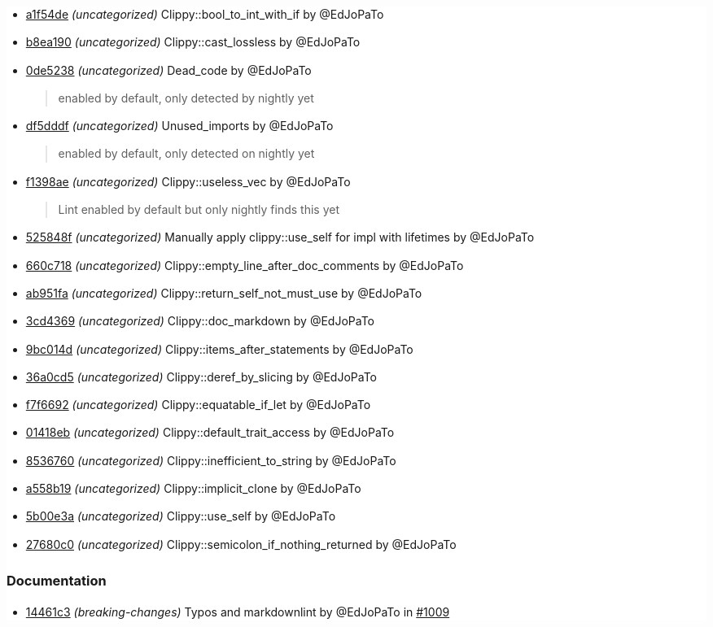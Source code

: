 - [a1f54de](https://github.com/ratatui-org/ratatui/commit/a1f54de7d60fa6c57be29bf8f02a675e58b7b9c2) *(uncategorized)* Clippy::bool_to_int_with_if by @EdJoPaTo

- [b8ea190](https://github.com/ratatui-org/ratatui/commit/b8ea190bf2cde8c18e2ac8276d2eb57d219db263) *(uncategorized)* Clippy::cast_lossless by @EdJoPaTo

- [0de5238](https://github.com/ratatui-org/ratatui/commit/0de5238ed3613f2d663f5e9628ca7b2aa205ed02) *(uncategorized)* Dead_code by @EdJoPaTo

  > enabled by default, only detected by nightly yet

- [df5dddf](https://github.com/ratatui-org/ratatui/commit/df5dddfbc9c679d15a5a90ea79bb1f8946d5cb9c) *(uncategorized)* Unused_imports by @EdJoPaTo

  > enabled by default, only detected on nightly yet

- [f1398ae](https://github.com/ratatui-org/ratatui/commit/f1398ae6cb1abd32106923d64844b482c7ba6f82) *(uncategorized)* Clippy::useless_vec by @EdJoPaTo

  > Lint enabled by default but only nightly finds this yet

- [525848f](https://github.com/ratatui-org/ratatui/commit/525848ff4e066526d402fecf1d5b9c63cff1f22a) *(uncategorized)* Manually apply clippy::use_self for impl with lifetimes by @EdJoPaTo

- [660c718](https://github.com/ratatui-org/ratatui/commit/660c7183c7a10dc453d80dfb651d9534536960b9) *(uncategorized)* Clippy::empty_line_after_doc_comments by @EdJoPaTo

- [ab951fa](https://github.com/ratatui-org/ratatui/commit/ab951fae8166c9321728ba942b48552dfe4d9c55) *(uncategorized)* Clippy::return_self_not_must_use by @EdJoPaTo

- [3cd4369](https://github.com/ratatui-org/ratatui/commit/3cd436917649a93b4b80d0c4a0343284e0585522) *(uncategorized)* Clippy::doc_markdown by @EdJoPaTo

- [9bc014d](https://github.com/ratatui-org/ratatui/commit/9bc014d7f16efdb70fcd6b6b786fe74eac7b9bdf) *(uncategorized)* Clippy::items_after_statements by @EdJoPaTo

- [36a0cd5](https://github.com/ratatui-org/ratatui/commit/36a0cd56e5645533a1d6c2720536fa10a56b0d40) *(uncategorized)* Clippy::deref_by_slicing by @EdJoPaTo

- [f7f6692](https://github.com/ratatui-org/ratatui/commit/f7f66928a8833532a3bc97292665640285e7aafa) *(uncategorized)* Clippy::equatable_if_let by @EdJoPaTo

- [01418eb](https://github.com/ratatui-org/ratatui/commit/01418eb7c2e1874cb4070828c485d81ea171b18d) *(uncategorized)* Clippy::default_trait_access by @EdJoPaTo

- [8536760](https://github.com/ratatui-org/ratatui/commit/8536760e7802a498f7c6d9fe8fb4c7920a1c6e71) *(uncategorized)* Clippy::inefficient_to_string by @EdJoPaTo

- [a558b19](https://github.com/ratatui-org/ratatui/commit/a558b19c9a7b90a1ed3f309301f49f0b483e02ec) *(uncategorized)* Clippy::implicit_clone by @EdJoPaTo

- [5b00e3a](https://github.com/ratatui-org/ratatui/commit/5b00e3aae98cb5c20c10bec944948a75ac83f956) *(uncategorized)* Clippy::use_self by @EdJoPaTo

- [27680c0](https://github.com/ratatui-org/ratatui/commit/27680c05ce1670f026ad23c446ada321c1c755f0) *(uncategorized)* Clippy::semicolon_if_nothing_returned by @EdJoPaTo

### Documentation

- [14461c3](https://github.com/ratatui-org/ratatui/commit/14461c3a3554c95905ebca433fc3d4dae1e1acda) *(breaking-changes)* Typos and markdownlint by @EdJoPaTo in [#1009](https://github.com/ratatui-org/ratatui/pull/1009)
